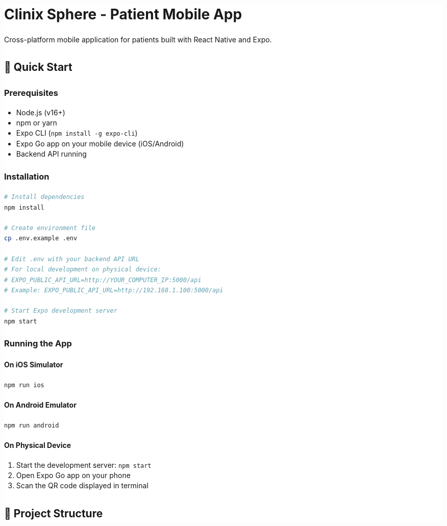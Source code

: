 # Clinix Sphere - Patient Mobile App

Cross-platform mobile application for patients built with React Native and Expo.

## 🚀 Quick Start

### Prerequisites
- Node.js (v16+)
- npm or yarn
- Expo CLI (`npm install -g expo-cli`)
- Expo Go app on your mobile device (iOS/Android)
- Backend API running

### Installation

```bash
# Install dependencies
npm install

# Create environment file
cp .env.example .env

# Edit .env with your backend API URL
# For local development on physical device:
# EXPO_PUBLIC_API_URL=http://YOUR_COMPUTER_IP:5000/api
# Example: EXPO_PUBLIC_API_URL=http://192.168.1.100:5000/api

# Start Expo development server
npm start
```

### Running the App

#### On iOS Simulator
```bash
npm run ios
```

#### On Android Emulator
```bash
npm run android
```

#### On Physical Device
1. Start the development server: `npm start`
2. Open Expo Go app on your phone
3. Scan the QR code displayed in terminal

## 📁 Project Structure

